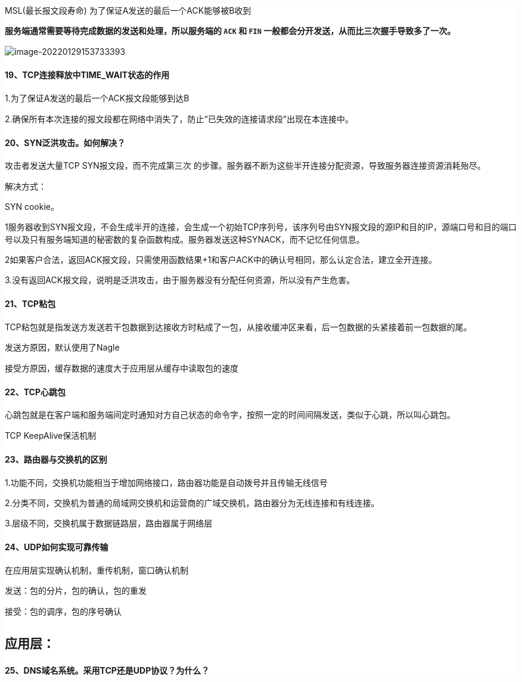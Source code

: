 MSL(最长报文段寿命) 为了保证A发送的最后一个ACK能够被B收到

**服务端通常需要等待完成数据的发送和处理，所以服务端的 `ACK` 和 `FIN` 一般都会分开发送，从而比三次握手导致多了一次。**

![image-20220129153733393](image-20220129153733393.png)

#### 19、TCP连接释放中TIME_WAIT状态的作用

1.为了保证A发送的最后一个ACK报文段能够到达B

2.确保所有本次连接的报文段都在网络中消失了，防止“已失效的连接请求段”出现在本连接中。

#### 20、SYN泛洪攻击。如何解决？

攻击者发送大量TCP SYN报文段，而不完成第三次 的步骤。服务器不断为这些半开连接分配资源，导致服务器连接资源消耗殆尽。

解决方式：

SYN cookie。

1服务器收到SYN报文段，不会生成半开的连接，会生成一个初始TCP序列号，该序列号由SYN报文段的源IP和目的IP，源端口号和目的端口号以及只有服务端知道的秘密数的复杂函数构成。服务器发送这种SYNACK，而不记忆任何信息。

2如果客户合法，返回ACK报文段，只需使用函数结果+1和客户ACK中的确认号相同，那么认定合法，建立全开连接。

3.没有返回ACK报文段，说明是泛洪攻击，由于服务器没有分配任何资源，所以没有产生危害。

#### 21、TCP粘包

TCP粘包就是指发送方发送若干包数据到达接收方时粘成了一包，从接收缓冲区来看，后一包数据的头紧接着前一包数据的尾。

发送方原因，默认使用了Nagle

接受方原因，缓存数据的速度大于应用层从缓存中读取包的速度

#### 22、TCP心跳包

心跳包就是在客户端和服务端间定时通知对方自己状态的命令字，按照一定的时间间隔发送，类似于心跳，所以叫心跳包。

TCP KeepAlive保活机制

#### 23、路由器与交换机的区别

1.功能不同，交换机功能相当于增加网络接口，路由器功能是自动拨号并且传输无线信号

2.分类不同，交换机为普通的局域网交换机和运营商的广域交换机，路由器分为无线连接和有线连接。

3.层级不同，交换机属于数据链路层，路由器属于网络层

#### 24、UDP如何实现可靠传输

在应用层实现确认机制，重传机制，窗口确认机制

发送：包的分片，包的确认，包的重发

接受：包的调序，包的序号确认

## **应用层：**

#### 25、DNS域名系统。采用TCP还是UDP协议？为什么？
